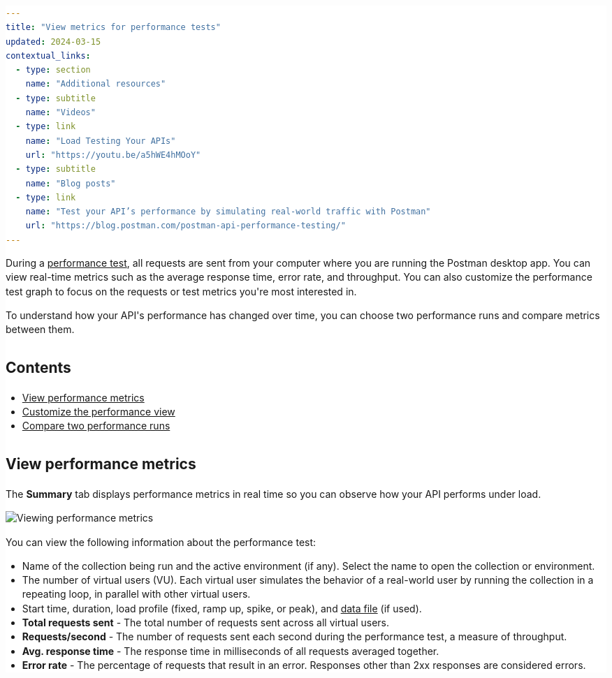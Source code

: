 ```yaml
---
title: "View metrics for performance tests"
updated: 2024-03-15
contextual_links:
  - type: section
    name: "Additional resources"
  - type: subtitle
    name: "Videos"
  - type: link
    name: "Load Testing Your APIs"
    url: "https://youtu.be/a5hWE4hMOoY"
  - type: subtitle
    name: "Blog posts"
  - type: link
    name: "Test your API’s performance by simulating real-world traffic with Postman"
    url: "https://blog.postman.com/postman-api-performance-testing/"
---
```


During a [performance test](/docs/collections/performance-testing/performance-test-configuration/), all requests are sent from your computer where you are running the Postman desktop app. You can view real-time metrics such as the average response time, error rate, and throughput. You can also customize the performance test graph to focus on the requests or test metrics you're most interested in.

To understand how your API's performance has changed over time, you can choose two performance runs and compare metrics between them.

## Contents

* [View performance metrics](#view-performance-metrics)
* [Customize the performance view](#customize-the-performance-view)
* [Compare two performance runs](#compare-two-performance-runs)

## View performance metrics

The **Summary** tab displays performance metrics in real time so you can observe how your API performs under load.

<img alt="Viewing performance metrics" src="https://assets.postman.com/postman-docs/v10/performance-test-graph-v10-24.jpg"/>

You can view the following information about the performance test:

* Name of the collection being run and the active environment (if any). Select the name to open the collection or environment.
* The number of virtual users (VU). Each virtual user simulates the behavior of a real-world user by running the collection in a repeating loop, in parallel with other virtual users.
* Start time, duration, load profile (fixed, ramp up, spike, or peak), and [data file](/docs/collections/performance-testing/performance-test-data-files/) (if used).
* **Total requests sent** - The total number of requests sent across all virtual users.
* **Requests/second** - The number of requests sent each second during the performance test, a measure of throughput.
* **Avg. response time** - The response time in milliseconds of all requests averaged together.
* **Error rate** - The percentage of requests that result in an error. Responses other than 2xx responses are considered errors.
